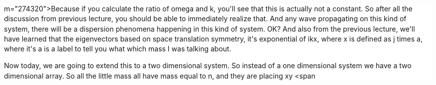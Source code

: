   m="274320">Because</span> <span m="274620">if</span> <span
  m="274710">you</span> <span m="274890">calculate</span> <span
  m="275700">the</span> <span m="275760">ratio</span> <span m="276120">of</span>
  <span m="276270">omega</span> <span m="276580">and</span> <span
  m="276890">k,</span> <span m="277710">you'll</span> <span
  m="277860">see</span> <span m="278130">that</span> <span
  m="278300">this</span> <span m="278490">is</span> <span
  m="278640">actually</span> <span m="278790">not</span> <span
  m="279000">a</span> <span m="279090">constant.</span> <span
  m="280260">So</span> <span m="280470">after</span> <span m="280920">all</span>
  <span m="281110">the</span> <span m="281220">discussion</span> <span
  m="281700">from</span> <span m="281880">previous</span> <span
  m="282270">lecture,</span> <span m="283150">you</span> <span
  m="283170">should</span> <span m="283320">be</span> <span
  m="283500">able</span> <span m="283740">to</span> <span
  m="284490">immediately</span> <span m="285450">realize</span> <span
  m="285960">that.</span> <span m="286800">And</span> <span
  m="287475">any</span> <span m="287940">wave</span> <span
  m="288330">propagating</span> <span m="288870">on</span> <span
  m="289200">this</span> <span m="289380">kind</span> <span m="289620">of</span>
  <span m="289710">system,</span> <span m="292190">there</span> <span
  m="292440">will</span> <span m="292530">be a</span> <span
  m="292910">dispersion</span> <span m="295140">phenomena</span> <span
  m="295800">happening</span> <span m="296220">in</span> <span
  m="296340">this</span> <span m="296520">kind</span> <span m="296670">of</span>
  <span m="296760">system.</span> <span m="298350">OK?</span> <span
  m="299510">And</span> <span m="300980">also</span> <span
  m="301430">from</span> <span m="301790">the</span> <span
  m="302240">previous</span> <span m="302630">lecture,</span> <span
  m="303150">we'll</span> <span m="303320">have</span> <span
  m="303560">learned</span> <span m="303890">that</span> <span
  m="304610">the</span> <span m="304700">eigenvectors</span> <span
  m="306890">based</span> <span m="307220">on</span> <span
  m="307370">space</span> <span m="307730">translation</span> <span
  m="308360">symmetry,</span> <span m="309380">it's</span> <span
  m="309620">exponential</span> <span m="310400">of</span> <span
  m="310620">ikx,</span> <span m="312240">where</span> <span m="312740">x</span>
  <span m="313310">is</span> <span m="314090">defined</span> <span
  m="314780">as</span> <span m="315350">j</span> <span m="315800">times</span>
  <span m="316190">a,</span> <span m="316850">where</span> <span
  m="317150">it's</span> <span m="317650">a</span> <span m="318060">is a</span>
  <span m="318300">label</span> <span m="319140">to</span> <span
  m="319370">tell</span> <span m="319670">you</span> <span
  m="319910">what</span> <span m="320270">which</span> <span
  m="320660">mass</span> <span m="321050">I</span> <span m="321170">was</span>
  <span m="321380">talking</span> <span m="321710">about.</span></p><p><span
  m="323870">Now</span> <span m="325490">today,</span> <span
  m="326030">we</span> <span m="326150">are</span> <span m="326210">going</span>
  <span m="326450">to</span> <span m="326900">extend</span> <span
  m="327680">this</span> <span m="328190">to</span> <span m="328730">a</span>
  <span m="328790">two</span> <span m="329000">dimensional</span> <span
  m="329660">system.</span> <span m="331160">So</span> <span
  m="331670">instead</span> <span m="331840">of</span> <span m="332160">a</span>
  <span m="332350">one</span> <span m="332570">dimensional</span> <span
  m="333980">system</span> <span m="334460">we</span> <span
  m="334610">have</span> <span m="335090">a</span> <span m="335150">two</span>
  <span m="335390">dimensional</span> <span m="335930">array.</span> <span
  m="337980">So</span> <span m="338060">all</span> <span m="338440">the</span>
  <span m="338530">little</span> <span m="338840">mass</span> <span
  m="339980">all</span> <span m="340160">have</span> <span
  m="340670">mass</span> <span m="341120">equal</span> <span
  m="341420">to</span> <span m="341690">n,</span> <span m="342950">and</span>
  <span m="343400">they</span> <span m="343550">are</span> <span
  m="343800">placing</span> <span m="344450">xy</span> <span